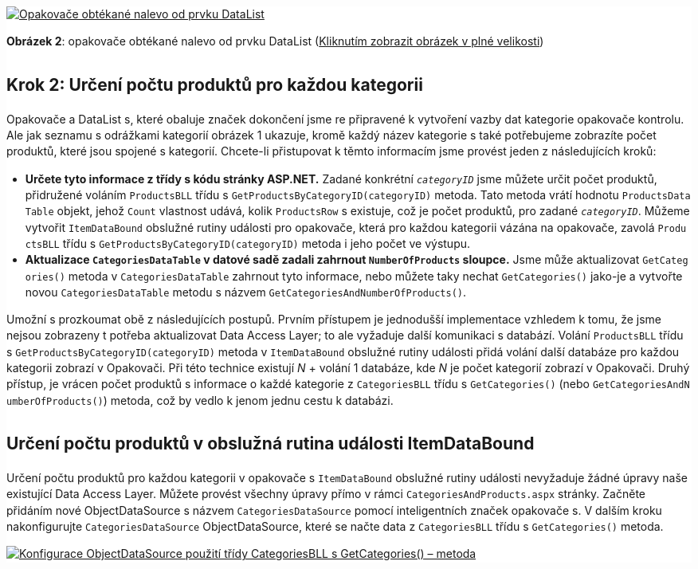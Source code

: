 
[![Opakovače obtékané nalevo od prvku DataList](master-detail-using-a-bulleted-list-of-master-records-with-a-details-datalist-vb/_static/image5.png)](master-detail-using-a-bulleted-list-of-master-records-with-a-details-datalist-vb/_static/image4.png)

**Obrázek 2**: opakovače obtékané nalevo od prvku DataList ([Kliknutím zobrazit obrázek v plné velikosti](master-detail-using-a-bulleted-list-of-master-records-with-a-details-datalist-vb/_static/image6.png))


## <a name="step-2-determining-the-number-of-products-for-each-category"></a>Krok 2: Určení počtu produktů pro každou kategorii

Opakovače a DataList s, které obaluje značek dokončení jsme re připravené k vytvoření vazby dat kategorie opakovače kontrolu. Ale jak seznamu s odrážkami kategorií obrázek 1 ukazuje, kromě každý název kategorie s také potřebujeme zobrazíte počet produktů, které jsou spojené s kategorií. Chcete-li přistupovat k těmto informacím jsme provést jeden z následujících kroků:

- **Určete tyto informace z třídy s kódu stránky ASP.NET.** Zadané konkrétní *`categoryID`* jsme můžete určit počet produktů, přidružené voláním `ProductsBLL` třídu s `GetProductsByCategoryID(categoryID)` metoda. Tato metoda vrátí hodnotu `ProductsDataTable` objekt, jehož `Count` vlastnost udává, kolik `ProductsRow` s existuje, což je počet produktů, pro zadané *`categoryID`*. Můžeme vytvořit `ItemDataBound` obslužné rutiny události pro opakovače, která pro každou kategorii vázána na opakovače, zavolá `ProductsBLL` třídu s `GetProductsByCategoryID(categoryID)` metoda i jeho počet ve výstupu.
- **Aktualizace `CategoriesDataTable` v datové sadě zadali zahrnout `NumberOfProducts` sloupce.** Jsme může aktualizovat `GetCategories()` metoda v `CategoriesDataTable` zahrnout tyto informace, nebo můžete taky nechat `GetCategories()` jako-je a vytvořte novou `CategoriesDataTable` metodu s názvem `GetCategoriesAndNumberOfProducts()`.

Umožní s prozkoumat obě z následujících postupů. Prvním přístupem je jednodušší implementace vzhledem k tomu, že jsme nejsou zobrazeny t potřeba aktualizovat Data Access Layer; to ale vyžaduje další komunikaci s databází. Volání `ProductsBLL` třídu s `GetProductsByCategoryID(categoryID)` metoda v `ItemDataBound` obslužné rutiny události přidá volání další databáze pro každou kategorii zobrazí v Opakovači. Při této technice existují *N* + volání 1 databáze, kde *N* je počet kategorií zobrazí v Opakovači. Druhý přístup, je vrácen počet produktů s informace o každé kategorie z `CategoriesBLL` třídu s `GetCategories()` (nebo `GetCategoriesAndNumberOfProducts()`) metoda, což by vedlo k jenom jednu cestu k databázi.

## <a name="determining-the-number-of-products-in-the-itemdatabound-event-handler"></a>Určení počtu produktů v obslužná rutina události ItemDataBound

Určení počtu produktů pro každou kategorii v opakovače s `ItemDataBound` obslužné rutiny události nevyžaduje žádné úpravy naše existující Data Access Layer. Můžete provést všechny úpravy přímo v rámci `CategoriesAndProducts.aspx` stránky. Začněte přidáním nové ObjectDataSource s názvem `CategoriesDataSource` pomocí inteligentních značek opakovače s. V dalším kroku nakonfigurujte `CategoriesDataSource` ObjectDataSource, které se načte data z `CategoriesBLL` třídu s `GetCategories()` metoda.


[![Konfigurace ObjectDataSource použití třídy CategoriesBLL s GetCategories() – metoda](master-detail-using-a-bulleted-list-of-master-records-with-a-details-datalist-vb/_static/image8.png)](master-detail-using-a-bulleted-list-of-master-records-with-a-details-datalist-vb/_static/image7.png)
